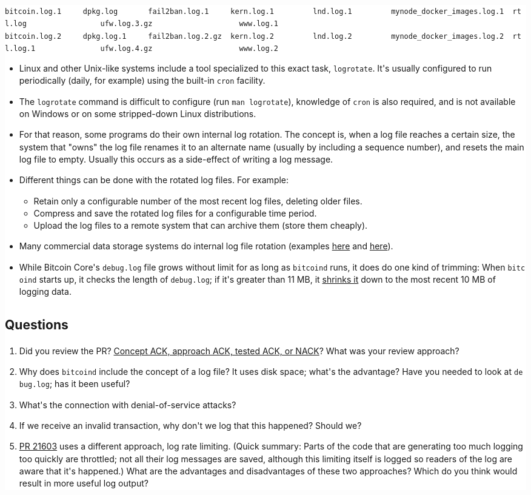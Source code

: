 ```
bitcoin.log.1     dpkg.log       fail2ban.log.1     kern.log.1         lnd.log.1         mynode_docker_images.log.1  rtl.log                 ufw.log.3.gz                    www.log.1
bitcoin.log.2     dpkg.log.1     fail2ban.log.2.gz  kern.log.2         lnd.log.2         mynode_docker_images.log.2  rtl.log.1               ufw.log.4.gz                    www.log.2
```

- Linux and other Unix-like systems include a tool specialized to this exact task,
  `logrotate`. It's usually configured to run periodically (daily, for example) using
  the built-in `cron` facility.

- The `logrotate` command is difficult to configure (run `man logrotate`),
  knowledge of `cron` is also required, and is not available on Windows or on some
  stripped-down Linux distributions.

- For that reason, some programs do their own internal log rotation.
  The concept is, when a log file reaches a certain size, the system that "owns" the log
  file renames it to an alternate name (usually by including a sequence number), and resets
  the main log file to empty.
  Usually this occurs as a side-effect of writing a log message.

- Different things can be done with the rotated log files. For example:

  - Retain only a configurable number of the most recent log files, deleting older files.
  - Compress and save the rotated log files for a configurable time period.
  - Upload the log files to a remote system that can archive them (store them cheaply).

- Many commercial data storage systems do internal
  log file rotation (examples [here](https://docs.netapp.com/sgws-110/index.jsp?topic=%2Fcom.netapp.doc.sg-troubleshooting%2FGUID-6B06B7DD-E6B0-415F-8B36-B32734FBE8E4.html)
  and [here](https://docs.datafabric.hpe.com/62/AdministratorGuide/LogCollection_Rotation.html)).

- While Bitcoin Core's `debug.log` file grows without limit for as long as `bitcoind`
  runs, it does do one kind of trimming: When `bitcoind` starts up, it checks the
  length of `debug.log`; if it's greater than 11 MB, it
  [shrinks it](https://github.com/bitcoin/bitcoin/blob/8ab0c77299a5b184a8d0edf38f26a97bf9bbed6e/src/logging.cpp#L306)
  down to the most recent 10 MB of logging data.

## Questions

1. Did you review the PR? [Concept ACK, approach ACK, tested ACK, or
   NACK](https://github.com/bitcoin/bitcoin/blob/master/CONTRIBUTING.md#peer-review)?
   What was your review approach?

1. Why does `bitcoind` include the concept of a log file? It uses disk space; what's
   the advantage? Have you needed to look at `debug.log`; has it been useful?

1. What's the connection with denial-of-service attacks?

1. If we receive an invalid transaction, why don't we log that this happened?
   Should we?

1. [PR 21603](https://bitcoincore.reviews/21603) uses a different approach,
   log rate limiting. (Quick summary: Parts of the code that are generating too
   much logging too quickly are throttled; not all their log messages are saved,
   although this limiting itself is logged so readers of the log are aware that
   it's happened.) What are the advantages and disadvantages of these two
   approaches? Which do you think would result in more useful log output?
